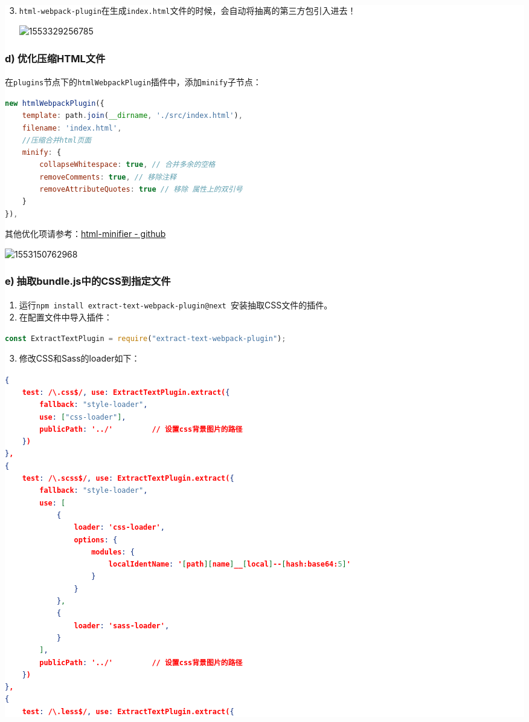 3. `html-webpack-plugin`在生成`index.html`文件的时候，会自动将抽离的第三方包引入进去！

   ![1553329256785](http://m.qpic.cn/psc?/V1497zRn1XyhLI/uUnjQtxoKSmXQ5.YSnl4gADE*lKJuwJXfgL00DHe3h6pQvp0BSLU57YVQ2RS5nnAZCbGGVo2uchRbUF9Ak2ljA!!/b&bo=QgMoAEIDKAADCSw!&rf=viewer_4)

### d) 优化压缩HTML文件

在`plugins`节点下的`htmlWebpackPlugin`插件中，添加`minify`子节点：

```javascript
new htmlWebpackPlugin({
    template: path.join(__dirname, './src/index.html'),
    filename: 'index.html',
    //压缩合并html页面
    minify: {
        collapseWhitespace: true, // 合并多余的空格
        removeComments: true, // 移除注释
        removeAttributeQuotes: true // 移除 属性上的双引号
    }
}),

```

其他优化项请参考：[html-minifier - github](https://github.com/kangax/html-minifier#options-quick-reference)

![1553150762968](http://m.qpic.cn/psc?/V1497zRn1XyhLI/43eWRH6lLSncPe1pJhVzbTCGQApyh1bIUk2fsI73vShWr.HJ.IIjrTxEpTnABRoSAFcBA6FgVvWGUlQx4svXr.0zpzy8Vuy602YawXew8iw!/b&bo=VgKkAFYCpAADKQw!&rf=viewer_4)

### e) 抽取bundle.js中的CSS到指定文件

1. 运行`npm install extract-text-webpack-plugin@next `安装抽取CSS文件的插件。
2. 在配置文件中导入插件：

```javascript
const ExtractTextPlugin = require("extract-text-webpack-plugin");

```

3. 修改CSS和Sass的loader如下：

```json
{
    test: /\.css$/, use: ExtractTextPlugin.extract({
        fallback: "style-loader",
        use: ["css-loader"],
        publicPath: '../'         // 设置css背景图片的路径
    })
},
{
    test: /\.scss$/, use: ExtractTextPlugin.extract({
        fallback: "style-loader",
        use: [
            {
                loader: 'css-loader',
                options: {
                    modules: {
                        localIdentName: '[path][name]__[local]--[hash:base64:5]'
                    }
                }
            },
            {
                loader: 'sass-loader',
            }
        ],
        publicPath: '../'         // 设置css背景图片的路径
    })
},
{
    test: /\.less$/, use: ExtractTextPlugin.extract({
```